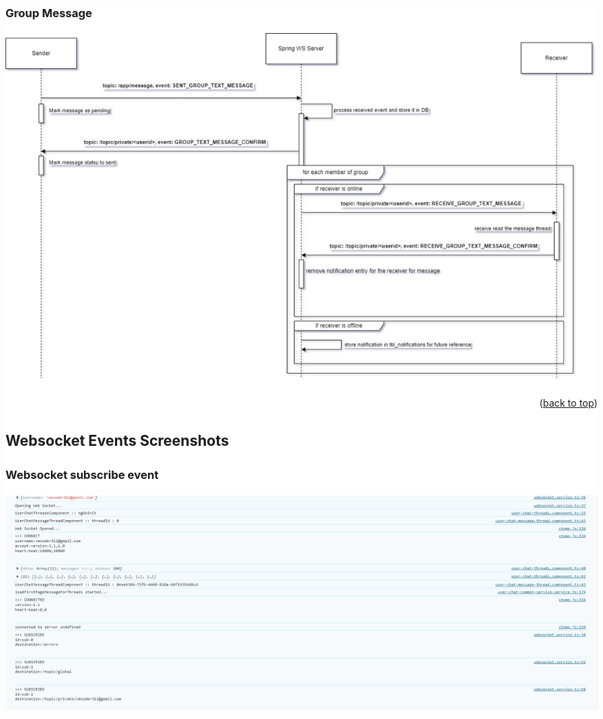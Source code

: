 ### Group Message
![Group Message Seq. Diagram](/screen_shots/group_msg_seq.jpg)

<p align="right">(<a href="#top">back to top</a>)</p>


## Websocket Events Screenshots

### Websocket subscribe event
![](/screen_shots/ws_events/ws_subsribe_event.png)

